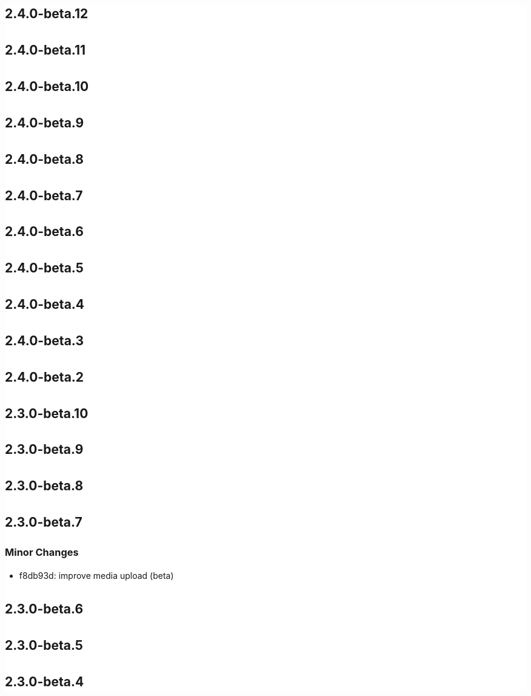 ## 2.4.0-beta.12

## 2.4.0-beta.11

## 2.4.0-beta.10

## 2.4.0-beta.9

## 2.4.0-beta.8

## 2.4.0-beta.7

## 2.4.0-beta.6

## 2.4.0-beta.5

## 2.4.0-beta.4

## 2.4.0-beta.3

## 2.4.0-beta.2

## 2.3.0-beta.10

## 2.3.0-beta.9

## 2.3.0-beta.8

## 2.3.0-beta.7

### Minor Changes

- f8db93d: improve media upload (beta)

## 2.3.0-beta.6

## 2.3.0-beta.5

## 2.3.0-beta.4
